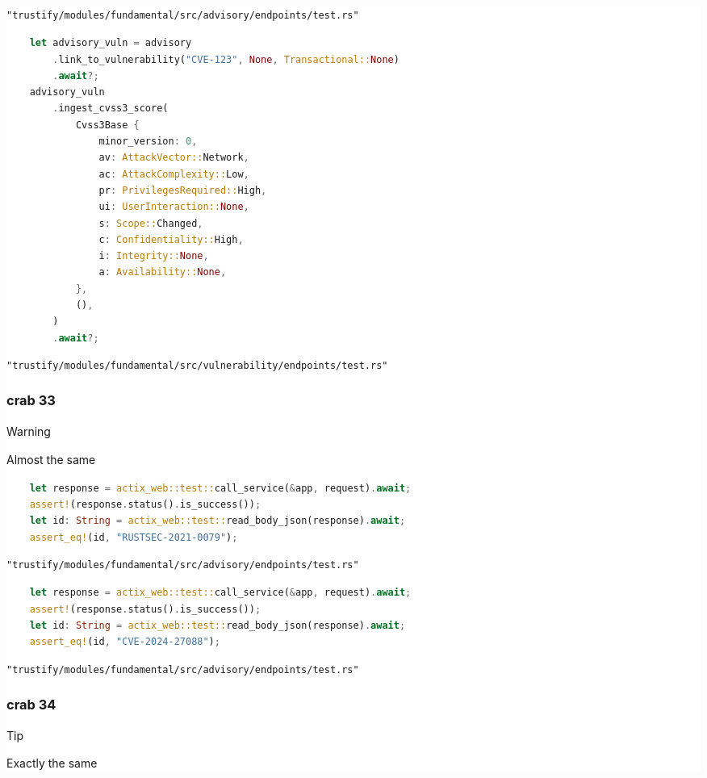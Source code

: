 `"trustify/modules/fundamental/src/advisory/endpoints/test.rs"
`
```rust
    let advisory_vuln = advisory
        .link_to_vulnerability("CVE-123", None, Transactional::None)
        .await?;
    advisory_vuln
        .ingest_cvss3_score(
            Cvss3Base {
                minor_version: 0,
                av: AttackVector::Network,
                ac: AttackComplexity::Low,
                pr: PrivilegesRequired::High,
                ui: UserInteraction::None,
                s: Scope::Changed,
                c: Confidentiality::High,
                i: Integrity::None,
                a: Availability::None,
            },
            (),
        )
        .await?;
```

`"trustify/modules/fundamental/src/vulnerability/endpoints/test.rs"
`
### crab 33

> [!WARNING]
> Almost the same

```rust
    let response = actix_web::test::call_service(&app, request).await;
    assert!(response.status().is_success());
    let id: String = actix_web::test::read_body_json(response).await;
    assert_eq!(id, "RUSTSEC-2021-0079");
```

`"trustify/modules/fundamental/src/advisory/endpoints/test.rs"
`
```rust
    let response = actix_web::test::call_service(&app, request).await;
    assert!(response.status().is_success());
    let id: String = actix_web::test::read_body_json(response).await;
    assert_eq!(id, "CVE-2024-27088");
```

`"trustify/modules/fundamental/src/advisory/endpoints/test.rs"
`
### crab 34

> [!TIP]
> Exactly the same
